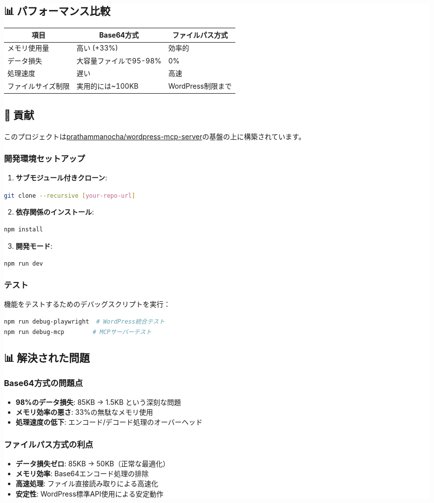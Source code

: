 ## 📊 パフォーマンス比較

| 項目 | Base64方式 | ファイルパス方式 |
|------|-----------|----------------|
| メモリ使用量 | 高い (+33%) | 効率的 |
| データ損失 | 大容量ファイルで95-98% | 0% |
| 処理速度 | 遅い | 高速 |
| ファイルサイズ制限 | 実用的には~100KB | WordPress制限まで |

## 🤝 貢献

このプロジェクトは[prathammanocha/wordpress-mcp-server](https://github.com/prathammanocha/wordpress-mcp-server)の基盤の上に構築されています。

### 開発環境セットアップ

1. **サブモジュール付きクローン**:
```bash
git clone --recursive [your-repo-url]
```

2. **依存関係のインストール**:
```bash
npm install
```

3. **開発モード**:
```bash
npm run dev
```

### テスト

機能をテストするためのデバッグスクリプトを実行：
```bash
npm run debug-playwright  # WordPress統合テスト
npm run debug-mcp        # MCPサーバーテスト
```

## 📊 解決された問題

### Base64方式の問題点
- **98%のデータ損失**: 85KB → 1.5KB という深刻な問題
- **メモリ効率の悪さ**: 33%の無駄なメモリ使用
- **処理速度の低下**: エンコード/デコード処理のオーバーヘッド

### ファイルパス方式の利点
- **データ損失ゼロ**: 85KB → 50KB（正常な最適化）
- **メモリ効率**: Base64エンコード処理の排除
- **高速処理**: ファイル直接読み取りによる高速化
- **安定性**: WordPress標準API使用による安定動作
